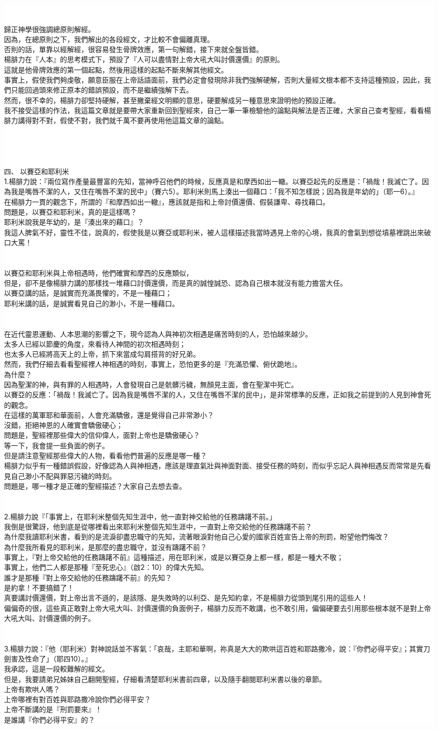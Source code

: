 <br/>
<br/>
歸正神學很強調總原則解經。<br/>
因為，在總原則之下，我們解出的各段經文，才比較不會偏離真理。<br/>
否則的話，單靠以經解經，很容易發生骨牌效應，第一句解錯，接下來就全盤皆錯。<br/>
楊腓力在『人本』的思考模式下，預設了『人可以盡情對上帝大吼大叫討價還價』的原則。<br/>
這就是他骨牌效應的第一個起點，然後用這樣的起點不斷來解其他經文。<br/>
事實上，假使我們夠虔敬，願意臣服在上帝話語面前，我們必定會發現除非我們強解硬解，否則大量經文根本都不支持這種預設，因此，我們只能回過頭來修正原本的錯誤預設，而不是繼續強解下去。<br/>
然而，很不幸的，楊腓力卻堅持硬解，甚至撇棄經文明顯的意思，硬要解成另一種意思來證明他的預設正確。<br/>
我不接受這樣的作法，我這篇文章就是要帶大家重新回到聖經來，自己一筆一筆檢驗他的論點與解法是否正確，大家自己查考聖經，看看楊腓力講得對不對，假使不對，我們就千萬不要再使用他這篇文章的論點。<br/>
<br/>
<br/>
<br/>
<br/>
四、 以賽亞和耶利米<br/>
1.楊腓力說：『兩位寫作產量最豐富的先知，當神呼召他們的時候，反應真是和摩西如出一轍。以賽亞起先的反應是：「禍哉！我滅亡了。因為我是嘴唇不潔的人，又住在嘴唇不潔的民中」（賽六5）。耶利米則馬上湊出一個藉口：「我不知怎樣說；因為我是年幼的」（耶一6）。』<br/>
在楊腓力一貫的觀念下，所謂的『和摩西如出一轍』，應該就是指和上帝討價還價、假裝謙卑、尋找藉口。<br/>
問題是，以賽亞和耶利米，真的是這樣嗎？<br/>
耶利米說我是年幼的，是『湊出來的藉口』？<br/>
我這人脾氣不好，靈性不佳，說真的，假使我是以賽亞或耶利米，被人這樣描述我當時遇見上帝的心境，我真的會氣到想從墳墓裡跳出來破口大罵！<br/>
<br/>
<br/>
以賽亞和耶利米與上帝相遇時，他們確實和摩西的反應類似，<br/>
但是，卻不是像楊腓力講的那樣找一堆藉口討價還價，而是真的誠惶誠恐、認為自己根本就沒有能力擔當大任。<br/>
以賽亞講的話，是誠實而充滿畏懼的，不是一種藉口；<br/>
耶利米講的話，是誠實看見自己的渺小，不是一種藉口。<br/>
<br/>
<br/>
在近代靈恩運動、人本思潮的影響之下，現今認為人與神初次相遇是痛苦時刻的人，恐怕越來越少。<br/>
太多人已經以節慶的角度，來看待人神間的初次相遇時刻；<br/>
也太多人已經將高天上的上帝，抓下來當成勾肩搭背的好兄弟。<br/>
然而，我們仔細去看看聖經裡人神相遇的時刻，事實上，恐怕更多的是『充滿恐懼、俯伏跪地』。<br/>
為什麼？<br/>
因為聖潔的神，與有罪的人相遇時，人會發現自己是骯髒污穢，無顏見主面，會在聖潔中死亡。<br/>
以賽亞的反應：「禍哉！我滅亡了。因為我是嘴唇不潔的人，又住在嘴唇不潔的民中」，是非常標準的反應，正如我之前提到的人見到神會死的觀念。<br/>
在這樣的萬軍耶和華面前，人會充滿驕傲，還是覺得自己非常渺小？<br/>
沒錯，拒絕神恩的人確實會驕傲硬心；<br/>
問題是，聖經裡那些偉大的信仰偉人，面對上帝也是驕傲硬心？<br/>
等一下，我會提一些負面的例子。<br/>
但是請注意聖經那些偉大的人物，看看他們普遍的反應是哪一種？<br/>
楊腓力似乎有一種錯誤假設，好像認為人與神相遇，應該是理直氣壯與神面對面、接受任務的時刻，而似乎忘記人與神相遇反而常常是先看見自己渺小不配與罪惡污穢的時刻。<br/>
問題是，哪一種才是正確的聖經描述？大家自己去想去查。<br/>
<br/>
<br/>
2.楊腓力說『「事實上，在耶利米整個先知生涯中，他一直對神交給他的任務躊躇不前。」<br/>
我倒是很驚訝，他到底是從哪裡看出來耶利米整個先知生涯中，一直對上帝交給他的任務躊躇不前？<br/>
為什麼我讀耶利米書，看到的是流淚卻盡忠職守的先知，流著眼淚對他自己心愛的國家百姓宣告上帝的刑罰，盼望他們悔改？<br/>
為什麼我所看見的耶利米，是那麼的盡忠職守，並沒有躊躇不前？<br/>
事實上，『對上帝交給他的任務躊躇不前』這種描述，用在耶利米，或是以賽亞身上都一樣，都是一種大不敬；<br/>
事實上，他們二人都是那種『至死忠心』（啟2：10）的偉大先知。<br/>
誰才是那種『對上帝交給他的任務躊躇不前』的先知？<br/>
是約拿！不要搞錯了！<br/>
真要講討價還價，對上帝出言不遜的，是該隱、是失敗時的以利亞、是先知約拿，不是楊腓力從頭到尾引用的這些人！<br/>
偏偏奇的很，這些真正敢對上帝大吼大叫、討價還價的負面例子，楊腓力反而不敢講，也不敢引用，偏偏硬要去引用那些根本就不是對上帝大吼大叫、討價還價的例子。<br/>
<br/>
<br/>
3.楊腓力說：『他（耶利米）對神說話並不客氣：「哀哉，主耶和華啊，祢真是大大的欺哄這百姓和耶路撒冷，說：『你們必得平安』；其實刀劍害及性命了」（耶四10）。』<br/>
我承認，這是一段較難解的經文。<br/>
但是，我要請弟兄姊妹自己翻開聖經，仔細看清楚耶利米書前四章，以及隨手翻閱耶利米書以後的章節。<br/>
上帝有欺哄人嗎？<br/>
上帝哪裡有對百姓與耶路撒冷說你們必得平安？<br/>
上帝不斷講的是『刑罰要來』！<br/>
是誰講『你們必得平安』的？<br/>
